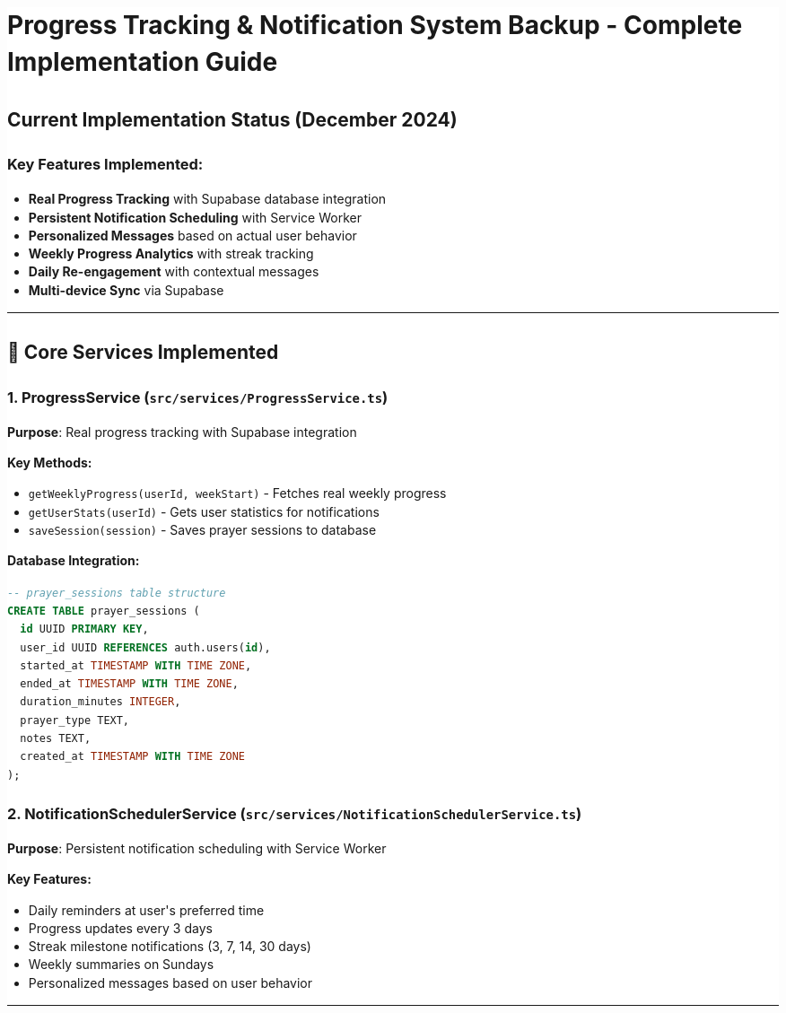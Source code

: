 # Progress Tracking & Notification System Backup - Complete Implementation Guide

## Current Implementation Status (December 2024)

### Key Features Implemented:
- **Real Progress Tracking** with Supabase database integration
- **Persistent Notification Scheduling** with Service Worker
- **Personalized Messages** based on actual user behavior
- **Weekly Progress Analytics** with streak tracking
- **Daily Re-engagement** with contextual messages
- **Multi-device Sync** via Supabase

---

## 🚀 Core Services Implemented

### 1. ProgressService (`src/services/ProgressService.ts`)
**Purpose**: Real progress tracking with Supabase integration

**Key Methods:**
- `getWeeklyProgress(userId, weekStart)` - Fetches real weekly progress
- `getUserStats(userId)` - Gets user statistics for notifications
- `saveSession(session)` - Saves prayer sessions to database

**Database Integration:**
```sql
-- prayer_sessions table structure
CREATE TABLE prayer_sessions (
  id UUID PRIMARY KEY,
  user_id UUID REFERENCES auth.users(id),
  started_at TIMESTAMP WITH TIME ZONE,
  ended_at TIMESTAMP WITH TIME ZONE,
  duration_minutes INTEGER,
  prayer_type TEXT,
  notes TEXT,
  created_at TIMESTAMP WITH TIME ZONE
);
```

### 2. NotificationSchedulerService (`src/services/NotificationSchedulerService.ts`)
**Purpose**: Persistent notification scheduling with Service Worker

**Key Features:**
- Daily reminders at user's preferred time
- Progress updates every 3 days
- Streak milestone notifications (3, 7, 14, 30 days)
- Weekly summaries on Sundays
- Personalized messages based on user behavior

---